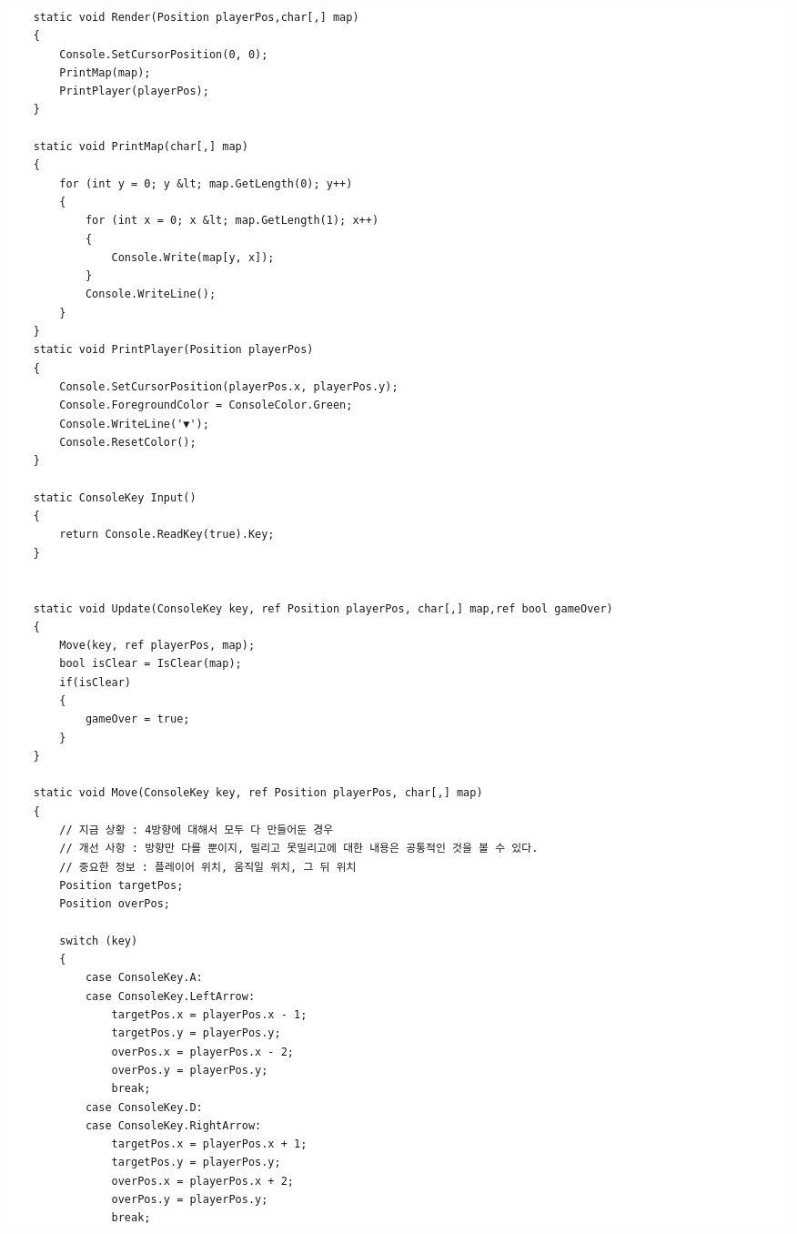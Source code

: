         static void Render(Position playerPos,char[,] map)
        {
            Console.SetCursorPosition(0, 0);
            PrintMap(map);
            PrintPlayer(playerPos);
        }

        static void PrintMap(char[,] map)
        {
            for (int y = 0; y &lt; map.GetLength(0); y++)
            {
                for (int x = 0; x &lt; map.GetLength(1); x++)
                {
                    Console.Write(map[y, x]);
                }
                Console.WriteLine();
            }
        }
        static void PrintPlayer(Position playerPos)
        {
            Console.SetCursorPosition(playerPos.x, playerPos.y);
            Console.ForegroundColor = ConsoleColor.Green;
            Console.WriteLine('▼');
            Console.ResetColor();
        }

        static ConsoleKey Input()
        {
            return Console.ReadKey(true).Key;
        }


        static void Update(ConsoleKey key, ref Position playerPos, char[,] map,ref bool gameOver)
        {
            Move(key, ref playerPos, map);
            bool isClear = IsClear(map);
            if(isClear)
            {
                gameOver = true;
            }
        }

        static void Move(ConsoleKey key, ref Position playerPos, char[,] map)
        {
            // 지금 상황 : 4방향에 대해서 모두 다 만들어둔 경우
            // 개선 사항 : 방향만 다를 뿐이지, 밀리고 못밀리고에 대한 내용은 공통적인 것을 볼 수 있다.
            // 중요한 정보 : 플레이어 위치, 움직일 위치, 그 뒤 위치
            Position targetPos;
            Position overPos;

            switch (key)
            {
                case ConsoleKey.A:
                case ConsoleKey.LeftArrow:
                    targetPos.x = playerPos.x - 1;
                    targetPos.y = playerPos.y;
                    overPos.x = playerPos.x - 2;
                    overPos.y = playerPos.y;
                    break;
                case ConsoleKey.D:
                case ConsoleKey.RightArrow:
                    targetPos.x = playerPos.x + 1;
                    targetPos.y = playerPos.y;
                    overPos.x = playerPos.x + 2;
                    overPos.y = playerPos.y;
                    break;